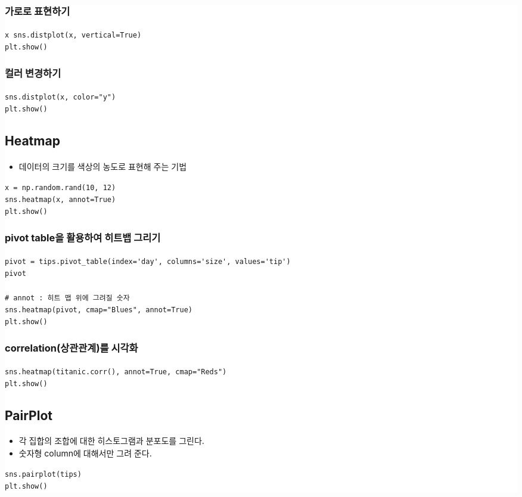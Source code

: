 ### 가로로 표현하기

```
x sns.distplot(x, vertical=True)
plt.show()
```



### 컬러 변경하기

```
sns.distplot(x, color="y")
plt.show()
```



## Heatmap

- 데이터의 크기를 색상의 농도로 표현해 주는 기법

```
x = np.random.rand(10, 12)
sns.heatmap(x, annot=True)
plt.show()
```



### pivot table을 활용하여 히트뱁 그리기

```
pivot = tips.pivot_table(index='day', columns='size', values='tip')
pivot

# annot : 히트 맵 위에 그려질 숫자
sns.heatmap(pivot, cmap="Blues", annot=True)
plt.show()
```



### correlation(상관관계)를 시각화

```
sns.heatmap(titanic.corr(), annot=True, cmap="Reds")
plt.show()
```



## PairPlot

- 각 집합의 조합에 대한 히스토그램과 분포도를 그린다.
- 숫자형 column에 대해서만 그려 준다.

```
sns.pairplot(tips)
plt.show()
```

